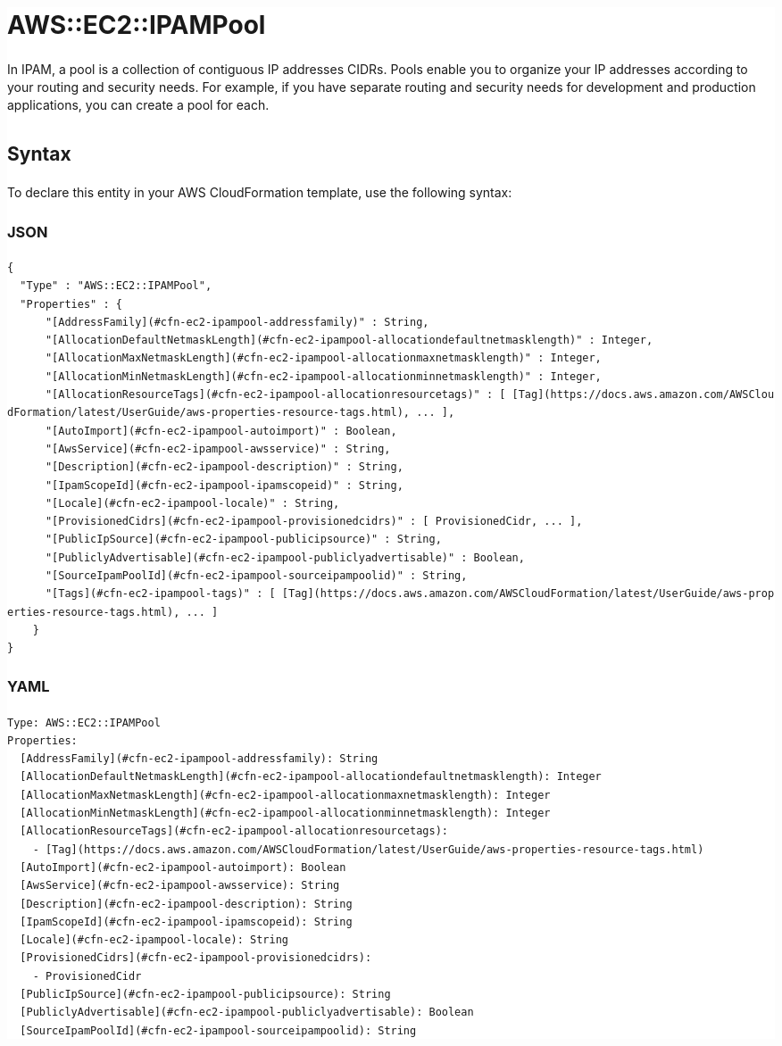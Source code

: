 # AWS::EC2::IPAMPool<a name="aws-resource-ec2-ipampool"></a>

In IPAM, a pool is a collection of contiguous IP addresses CIDRs\. Pools enable you to organize your IP addresses according to your routing and security needs\. For example, if you have separate routing and security needs for development and production applications, you can create a pool for each\.

## Syntax<a name="aws-resource-ec2-ipampool-syntax"></a>

To declare this entity in your AWS CloudFormation template, use the following syntax:

### JSON<a name="aws-resource-ec2-ipampool-syntax.json"></a>

```
{
  "Type" : "AWS::EC2::IPAMPool",
  "Properties" : {
      "[AddressFamily](#cfn-ec2-ipampool-addressfamily)" : String,
      "[AllocationDefaultNetmaskLength](#cfn-ec2-ipampool-allocationdefaultnetmasklength)" : Integer,
      "[AllocationMaxNetmaskLength](#cfn-ec2-ipampool-allocationmaxnetmasklength)" : Integer,
      "[AllocationMinNetmaskLength](#cfn-ec2-ipampool-allocationminnetmasklength)" : Integer,
      "[AllocationResourceTags](#cfn-ec2-ipampool-allocationresourcetags)" : [ [Tag](https://docs.aws.amazon.com/AWSCloudFormation/latest/UserGuide/aws-properties-resource-tags.html), ... ],
      "[AutoImport](#cfn-ec2-ipampool-autoimport)" : Boolean,
      "[AwsService](#cfn-ec2-ipampool-awsservice)" : String,
      "[Description](#cfn-ec2-ipampool-description)" : String,
      "[IpamScopeId](#cfn-ec2-ipampool-ipamscopeid)" : String,
      "[Locale](#cfn-ec2-ipampool-locale)" : String,
      "[ProvisionedCidrs](#cfn-ec2-ipampool-provisionedcidrs)" : [ ProvisionedCidr, ... ],
      "[PublicIpSource](#cfn-ec2-ipampool-publicipsource)" : String,
      "[PubliclyAdvertisable](#cfn-ec2-ipampool-publiclyadvertisable)" : Boolean,
      "[SourceIpamPoolId](#cfn-ec2-ipampool-sourceipampoolid)" : String,
      "[Tags](#cfn-ec2-ipampool-tags)" : [ [Tag](https://docs.aws.amazon.com/AWSCloudFormation/latest/UserGuide/aws-properties-resource-tags.html), ... ]
    }
}
```

### YAML<a name="aws-resource-ec2-ipampool-syntax.yaml"></a>

```
Type: AWS::EC2::IPAMPool
Properties:
  [AddressFamily](#cfn-ec2-ipampool-addressfamily): String
  [AllocationDefaultNetmaskLength](#cfn-ec2-ipampool-allocationdefaultnetmasklength): Integer
  [AllocationMaxNetmaskLength](#cfn-ec2-ipampool-allocationmaxnetmasklength): Integer
  [AllocationMinNetmaskLength](#cfn-ec2-ipampool-allocationminnetmasklength): Integer
  [AllocationResourceTags](#cfn-ec2-ipampool-allocationresourcetags):
    - [Tag](https://docs.aws.amazon.com/AWSCloudFormation/latest/UserGuide/aws-properties-resource-tags.html)
  [AutoImport](#cfn-ec2-ipampool-autoimport): Boolean
  [AwsService](#cfn-ec2-ipampool-awsservice): String
  [Description](#cfn-ec2-ipampool-description): String
  [IpamScopeId](#cfn-ec2-ipampool-ipamscopeid): String
  [Locale](#cfn-ec2-ipampool-locale): String
  [ProvisionedCidrs](#cfn-ec2-ipampool-provisionedcidrs):
    - ProvisionedCidr
  [PublicIpSource](#cfn-ec2-ipampool-publicipsource): String
  [PubliclyAdvertisable](#cfn-ec2-ipampool-publiclyadvertisable): Boolean
  [SourceIpamPoolId](#cfn-ec2-ipampool-sourceipampoolid): String
```